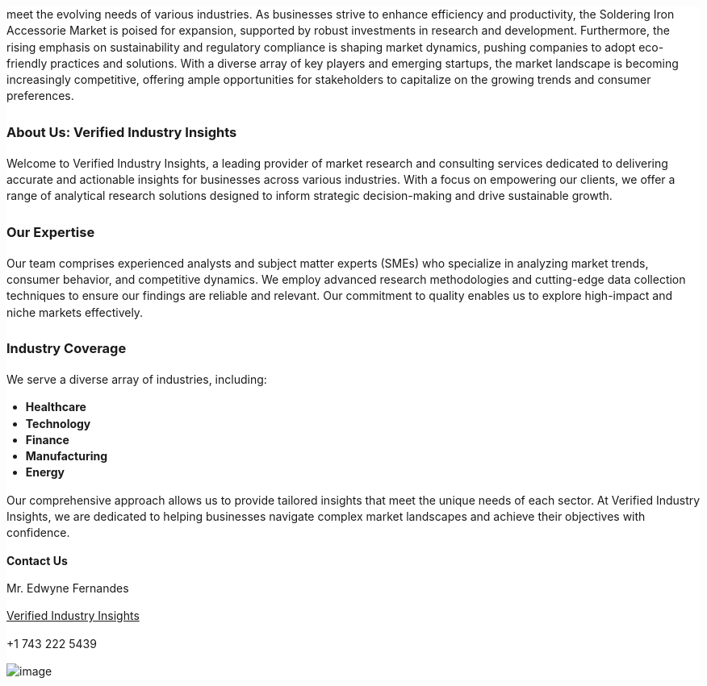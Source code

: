 meet the evolving needs of various industries. As businesses strive to enhance efficiency and productivity, the Soldering Iron Accessorie Market is poised for expansion, supported by robust investments in research and development. Furthermore, the rising emphasis on sustainability and regulatory compliance is shaping market dynamics, pushing companies to adopt eco-friendly practices and solutions. With a diverse array of key players and emerging startups, the market landscape is becoming increasingly competitive, offering ample opportunities for stakeholders to capitalize on the growing trends and consumer preferences.</p><h3>About Us: Verified Industry Insights</h3><p>Welcome to Verified Industry Insights, a leading provider of market research and consulting services dedicated to delivering accurate and actionable insights for businesses across various industries. With a focus on empowering our clients, we offer a range of analytical research solutions designed to inform strategic decision-making and drive sustainable growth.</p><h3>Our Expertise</h3><p>Our team comprises experienced analysts and subject matter experts (SMEs) who specialize in analyzing market trends, consumer behavior, and competitive dynamics. We employ advanced research methodologies and cutting-edge data collection techniques to ensure our findings are reliable and relevant. Our commitment to quality enables us to explore high-impact and niche markets effectively.</p><h3>Industry Coverage</h3><p>We serve a diverse array of industries, including:</p><ul><li><strong>Healthcare</strong></li><li><strong>Technology</strong></li><li><strong>Finance</strong></li><li><strong>Manufacturing</strong></li><li><strong>Energy</strong></li></ul><p>Our comprehensive approach allows us to provide tailored insights that meet the unique needs of each sector. At Verified Industry Insights, we are dedicated to helping businesses navigate complex market landscapes and achieve their objectives with confidence.</p><p><strong>Contact Us</strong></p><p>Mr. Edwyne Fernandes</p><p><a href="https://www.verifiedindustryinsights.com/">Verified Industry Insights</a></p><p>+1 743 222 5439</p>
![image](https://github.com/user-attachments/assets/167f2509-a855-4f91-b3fa-b747f6df0709)
